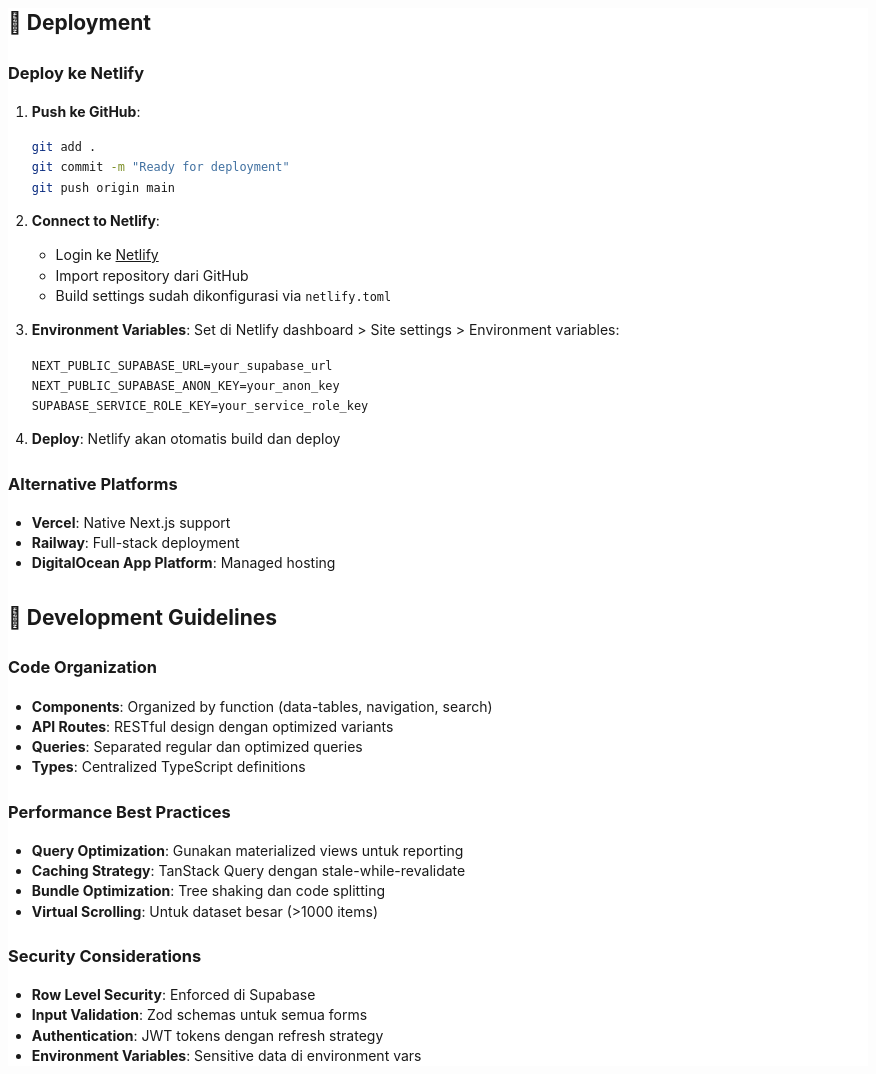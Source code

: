 ## 🚀 Deployment

### Deploy ke Netlify

1. **Push ke GitHub**:
   ```bash
   git add .
   git commit -m "Ready for deployment"
   git push origin main
   ```

2. **Connect to Netlify**:
   - Login ke [Netlify](https://netlify.com)
   - Import repository dari GitHub
   - Build settings sudah dikonfigurasi via `netlify.toml`

3. **Environment Variables**:
   Set di Netlify dashboard > Site settings > Environment variables:
   ```
   NEXT_PUBLIC_SUPABASE_URL=your_supabase_url
   NEXT_PUBLIC_SUPABASE_ANON_KEY=your_anon_key
   SUPABASE_SERVICE_ROLE_KEY=your_service_role_key
   ```

4. **Deploy**: 
   Netlify akan otomatis build dan deploy

### Alternative Platforms
- **Vercel**: Native Next.js support
- **Railway**: Full-stack deployment  
- **DigitalOcean App Platform**: Managed hosting

## 🔧 Development Guidelines

### Code Organization
- **Components**: Organized by function (data-tables, navigation, search)
- **API Routes**: RESTful design dengan optimized variants
- **Queries**: Separated regular dan optimized queries
- **Types**: Centralized TypeScript definitions

### Performance Best Practices
- **Query Optimization**: Gunakan materialized views untuk reporting
- **Caching Strategy**: TanStack Query dengan stale-while-revalidate
- **Bundle Optimization**: Tree shaking dan code splitting
- **Virtual Scrolling**: Untuk dataset besar (>1000 items)

### Security Considerations
- **Row Level Security**: Enforced di Supabase
- **Input Validation**: Zod schemas untuk semua forms
- **Authentication**: JWT tokens dengan refresh strategy
- **Environment Variables**: Sensitive data di environment vars
